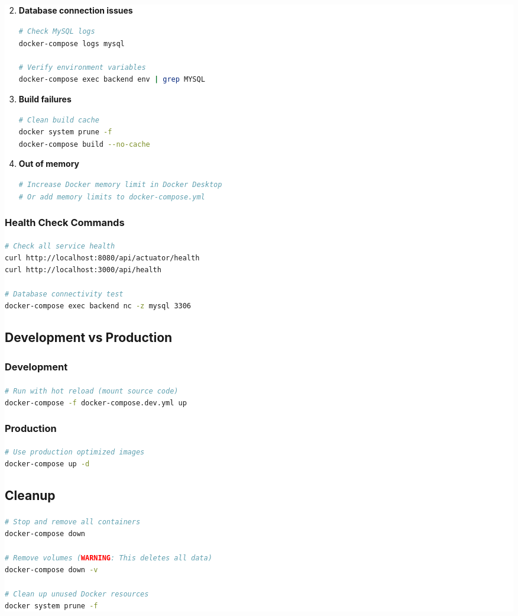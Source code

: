 2. **Database connection issues**
   ```bash
   # Check MySQL logs
   docker-compose logs mysql

   # Verify environment variables
   docker-compose exec backend env | grep MYSQL
   ```

3. **Build failures**
   ```bash
   # Clean build cache
   docker system prune -f
   docker-compose build --no-cache
   ```

4. **Out of memory**
   ```bash
   # Increase Docker memory limit in Docker Desktop
   # Or add memory limits to docker-compose.yml
   ```

### Health Check Commands

```bash
# Check all service health
curl http://localhost:8080/api/actuator/health
curl http://localhost:3000/api/health

# Database connectivity test
docker-compose exec backend nc -z mysql 3306
```

## Development vs Production

### Development
```bash
# Run with hot reload (mount source code)
docker-compose -f docker-compose.dev.yml up
```

### Production
```bash
# Use production optimized images
docker-compose up -d
```

## Cleanup

```bash
# Stop and remove all containers
docker-compose down

# Remove volumes (WARNING: This deletes all data)
docker-compose down -v

# Clean up unused Docker resources
docker system prune -f
```
